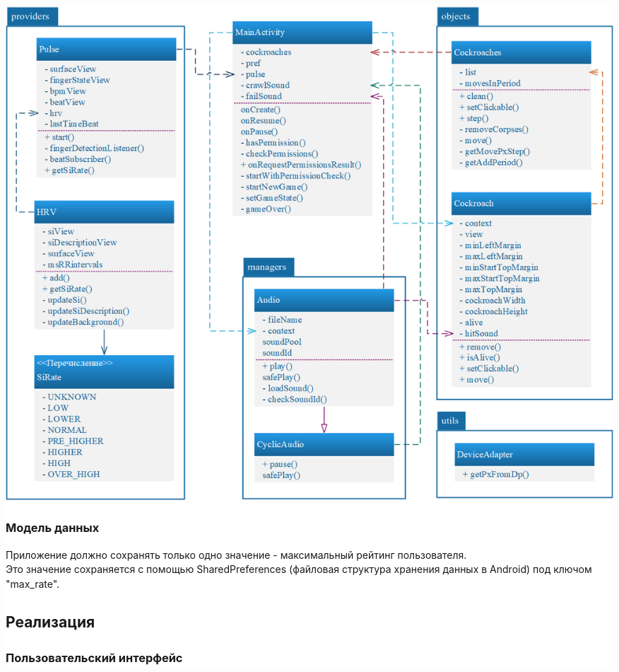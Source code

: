 ![classes.png](img/classes.png)
### Модель данных
Приложение должно сохранять только одно значение - максимальный рейтинг пользователя.  
Это значение сохраняется с помощью SharedPreferences (файловая структура хранения данных в Android) под ключом "max_rate".

## Реализация
### Пользовательский интерфейс